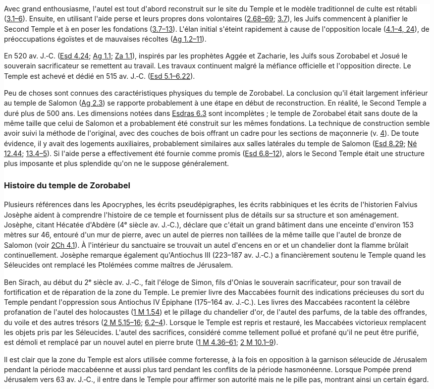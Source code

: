 Avec grand enthousiasme, l'autel est tout d'abord reconstruit sur le site du Temple et le modèle traditionnel de culte est rétabli ([3\.1–6](https://ref.ly/Ezra3:1-Ezra3:6)). Ensuite, en utilisant l'aide perse et leurs propres dons volontaires ([2\.68–69](https://ref.ly/Ezra2:68-Ezra2:69); [3\.7](https://ref.ly/Ezra3:7)), les Juifs commencent à planifier le Second Temple et à en poser les fondations ([3\.7–13](https://ref.ly/Ezra3:7-Ezra3:13)). L'élan initial s'éteint rapidement à cause de l'opposition locale ([4\.1–4, 24](https://ref.ly/Ezra4:1-Ezra4:4,Ezra4:24)), de préoccupations égoïstes et de mauvaises récoltes ([Ag 1\.2–11](https://ref.ly/Hag1:2-Hag1:11)). 

En 520 av. J.‑C. ([Esd 4\.24](https://ref.ly/Ezra4:24); [Ag 1\.1](https://ref.ly/Hag1:1); [Za 1\.1](https://ref.ly/Zech1:1)), inspirés par les prophètes Aggée et Zacharie, les Juifs sous Zorobabel et Josué le souverain sacrificateur se remettent au travail. Les travaux continuent malgré la méfiance officielle et l'opposition directe. Le Temple est achevé et dédié en 515 av. J.‑C. ([Esd 5\.1–6\.22](https://ref.ly/Ezra5:1-Ezra6:22)).

Peu de choses sont connues des caractéristiques physiques du temple de Zorobabel. La conclusion qu'il était largement inférieur au temple de Salomon ([Ag 2\.3](https://ref.ly/Hag2:3)) se rapporte probablement à une étape en début de reconstruction. En réalité, le Second Temple a duré plus de 500 ans. Les dimensions notées dans [Esdras 6\.3](https://ref.ly/Ezra6:3) sont incomplètes ; le temple de Zorobabel était sans doute de la même taille que celui de Salomon et a probablement été construit sur les mêmes fondations. La technique de construction semble avoir suivi la méthode de l'original, avec des couches de bois offrant un cadre pour les sections de maçonnerie (v. [4](https://ref.ly/Ezra6:4)). De toute évidence, il y avait des logements auxiliaires, probablement similaires aux salles latérales du temple de Salomon ([Esd 8\.29](https://ref.ly/Ezra8:29); [Né 12\.44](https://ref.ly/Neh12:44); [13\.4–5](https://ref.ly/Neh13:4-Neh13:5)). Si l'aide perse a effectivement été fournie comme promis ([Esd 6\.8–12](https://ref.ly/Ezra6:8-Ezra6:12)), alors le Second Temple était une structure plus imposante et plus splendide qu'on ne le suppose généralement.

### Histoire du temple de Zorobabel

Plusieurs références dans les Apocryphes, les écrits pseudépigraphes, les écrits rabbiniques et les écrits de l'historien Falvius Josèphe aident à comprendre l'histoire de ce temple et fournissent plus de détails sur sa structure et son aménagement. Josèphe, citant Hécatée d'Abdère (4ᵉ siècle av. J.‑C.), déclare que c'était un grand bâtiment dans une enceinte d'environ 153 mètres sur 46, entouré d'un mur de pierre, avec un autel de pierres non taillées de la même taille que l'autel de bronze de Salomon (voir [2Ch 4\.1](https://ref.ly/2Chr4:1)). À l'intérieur du sanctuaire se trouvait un autel d'encens en or et un chandelier dont la flamme brûlait continuellement. Josèphe remarque également qu'Antiochus III (223–187 av. J.‑C.) a financièrement soutenu le Temple quand les Séleucides ont remplacé les Ptolémées comme maîtres de Jérusalem.

Ben Sirach, au début du 2ᵉ siècle av. J.‑C., fait l'éloge de Simon, fils d'Onias le souverain sacrificateur, pour son travail de fortification et de réparation de la zone du Temple. Le premier livre des Maccabées fournit des indications précieuses du sort du Temple pendant l'oppression sous Antiochus IV Épiphane (175–164 av. J.‑C.). Les livres des Maccabées racontent la célèbre profanation de l'autel des holocaustes ([1 M 1\.54](https://ref.ly/1Macc1:54)) et le pillage du chandelier d'or, de l'autel des parfums, de la table des offrandes, du voile et des autres trésors ([2 M 5\.15–16](https://ref.ly/2Macc5:15-2Macc5:16); [6\.2–4](https://ref.ly/2Macc6:2-2Macc6:4)). Lorsque le Temple est repris et restauré, les Maccabées victorieux remplacent les objets pris par les Séleucides. L'autel des sacrifices, considéré comme tellement pollué et profané qu'il ne peut être purifié, est démoli et remplacé par un nouvel autel en pierre brute ([1 M 4\.36–61](https://ref.ly/1Macc4:36-1Macc4:61); [2 M 10\.1–9](https://ref.ly/2Macc10:1-2Macc10:9)). 

Il est clair que la zone du Temple est alors utilisée comme forteresse, à la fois en opposition à la garnison séleucide de Jérusalem pendant la période maccabéenne et aussi plus tard pendant les conflits de la période hasmonéenne. Lorsque Pompée prend Jérusalem vers 63 av. J.‑C., il entre dans le Temple pour affirmer son autorité mais ne le pille pas, montrant ainsi un certain égard.
